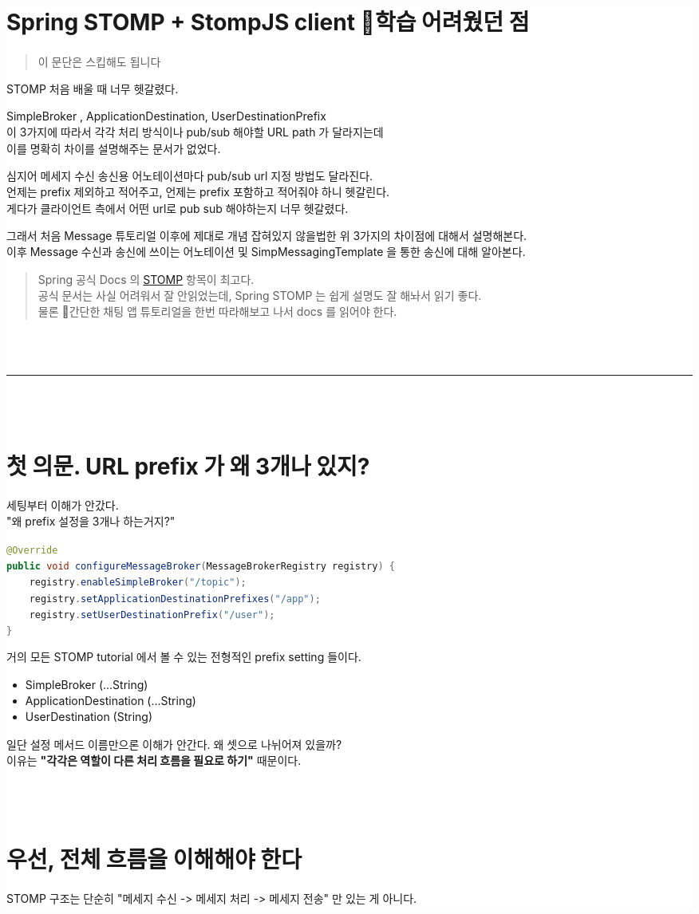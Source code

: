 # Spring STOMP + StompJS client 학습 어려웠던 점    
  
> 이 문단은 스킵해도 됩니다   
     
STOMP 처음 배울 때 너무 헷갈렸다.     
   
SimpleBroker , ApplicationDestination, UserDestinationPrefix      
이 3가지에 따라서 각각 처리 방식이나 pub/sub 해야할 URL path 가 달라지는데     
이를 명확히 차이를 설명해주는 문서가 없었다.    
    
심지어 메세지 수신 송신용 어노테이션마다 pub/sub url 지정 방법도 달라진다.   
언제는 prefix 제외하고 적어주고, 언제는 prefix 포함하고 적어줘야 하니 헷갈린다.   
게다가 클라이언트 측에서 어떤 url로 pub sub 해야하는지 너무 헷갈렸다.   
   
그래서 처음 Message 튜토리얼 이후에 제대로 개념 잡혀있지 않을법한 위 3가지의 차이점에 대해서 설명해본다.    
이후 Message 수신과 송신에 쓰이는 어노테이션 및 SimpMessagingTemplate 을 통한 송신에 대해 알아본다.     
  
> Spring 공식 Docs 의 [STOMP](https://docs.spring.io/spring-framework/reference/web/websocket/stomp.html) 항목이 최고다.   
> 공식 문서는 사실 어려워서 잘 안읽었는데, Spring STOMP 는 쉽게 설명도 잘 해놔서 읽기 좋다.   
> 물론 간단한 채팅 앱 튜토리얼을 한번 따라해보고 나서 docs 를 읽어야 한다.   
  
<br><br> 

---

<br><br>  

# 첫 의문. URL prefix 가 왜 3개나 있지?  
세팅부터 이해가 안갔다.  
"왜 prefix 설정을 3개나 하는거지?"     
  
```java
@Override
public void configureMessageBroker(MessageBrokerRegistry registry) {
    registry.enableSimpleBroker("/topic");
    registry.setApplicationDestinationPrefixes("/app");
    registry.setUserDestinationPrefix("/user");
}
```  
거의 모든 STOMP tutorial 에서 볼 수 있는 전형적인 prefix setting 들이다.    
      
- SimpleBroker  (...String) 
- ApplicationDestination  (...String)
- UserDestination   (String)

일단 설정 메서드 이름만으론 이해가 안간다. 왜 셋으로 나뉘어져 있을까?  
이유는 **"각각은 역할이 다른 처리 흐름을 필요로 하기"** 때문이다.    
  
<br><br>  
  
# 우선, 전체 흐름을 이해해야 한다    
STOMP 구조는 단순히 "메세지 수신 -> 메세지 처리 -> 메세지 전송" 만 있는 게 아니다.  
   